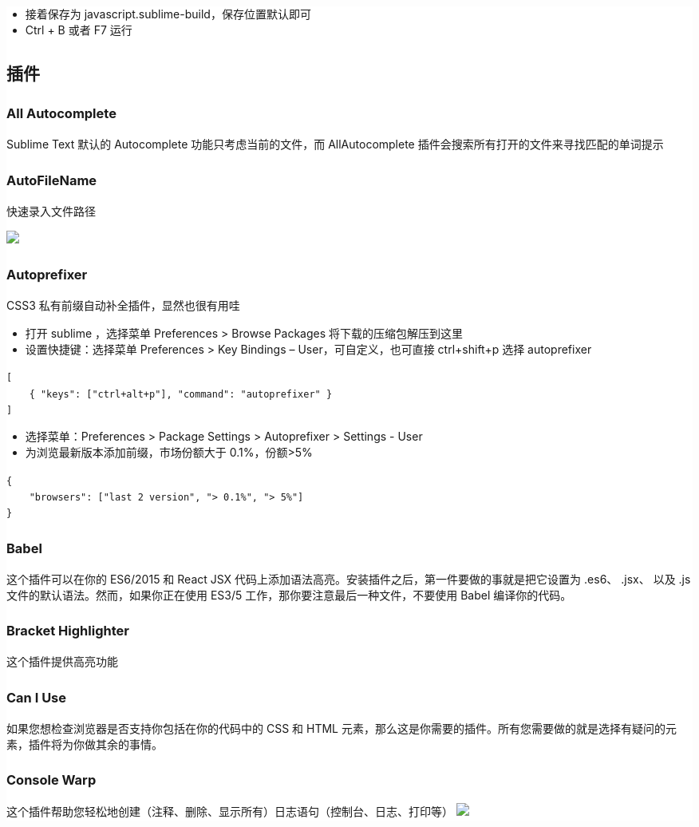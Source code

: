 -   接着保存为 javascript.sublime-build，保存位置默认即可
-   Ctrl + B 或者 F7 运行



## 插件

### All Autocomplete

Sublime Text 默认的 Autocomplete 功能只考虑当前的文件，而 AllAutocomplete 插件会搜索所有打开的文件来寻找匹配的单词提示

### AutoFileName

快速录入文件路径

![](./img/sub04.png)

### Autoprefixer

CSS3 私有前缀自动补全插件，显然也很有用哇

-   打开 sublime ，选择菜单 Preferences > Browse Packages 将下载的压缩包解压到这里
-   设置快捷键：选择菜单 Preferences > Key Bindings – User，可自定义，也可直接 ctrl+shift+p 选择 autoprefixer

```code
[
    { "keys": ["ctrl+alt+p"], "command": "autoprefixer" }
]
```

-   选择菜单：Preferences > Package Settings > Autoprefixer > Settings - User
-   为浏览最新版本添加前缀，市场份额大于 0.1%，份额>5%

```code
{
    "browsers": ["last 2 version", "> 0.1%", "> 5%"]
}
```

### Babel

这个插件可以在你的 ES6/2015 和 React JSX 代码上添加语法高亮。安装插件之后，第一件要做的事就是把它设置为 .es6、 .jsx、 以及 .js 文件的默认语法。然而，如果你正在使用 ES3/5 工作，那你要注意最后一种文件，不要使用 Babel 编译你的代码。

### Bracket Highlighter

这个插件提供高亮功能

### Can I Use

如果您想检查浏览器是否支持你包括在你的代码中的 CSS 和 HTML 元素，那么这是你需要的插件。所有您需要做的就是选择有疑问的元素，插件将为你做其余的事情。

### Console Warp

这个插件帮助您轻松地创建（注释、删除、显示所有）日志语句（控制台、日志、打印等）
![](./img/sub05.png)
